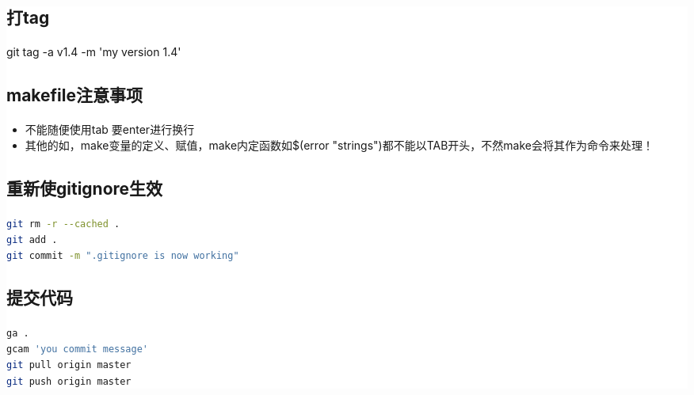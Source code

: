 ## 打tag

git tag -a v1.4 -m 'my version 1.4'

## makefile注意事项

- 不能随便使用tab  要enter进行换行 
- 其他的如，make变量的定义、赋值，make内定函数如$(error "strings")都不能以TAB开头，不然make会将其作为命令来处理！

## 重新使gitignore生效

```bash
git rm -r --cached .
git add .
git commit -m ".gitignore is now working"
```

## 提交代码
```bash
ga .
gcam 'you commit message'
git pull origin master
git push origin master
```